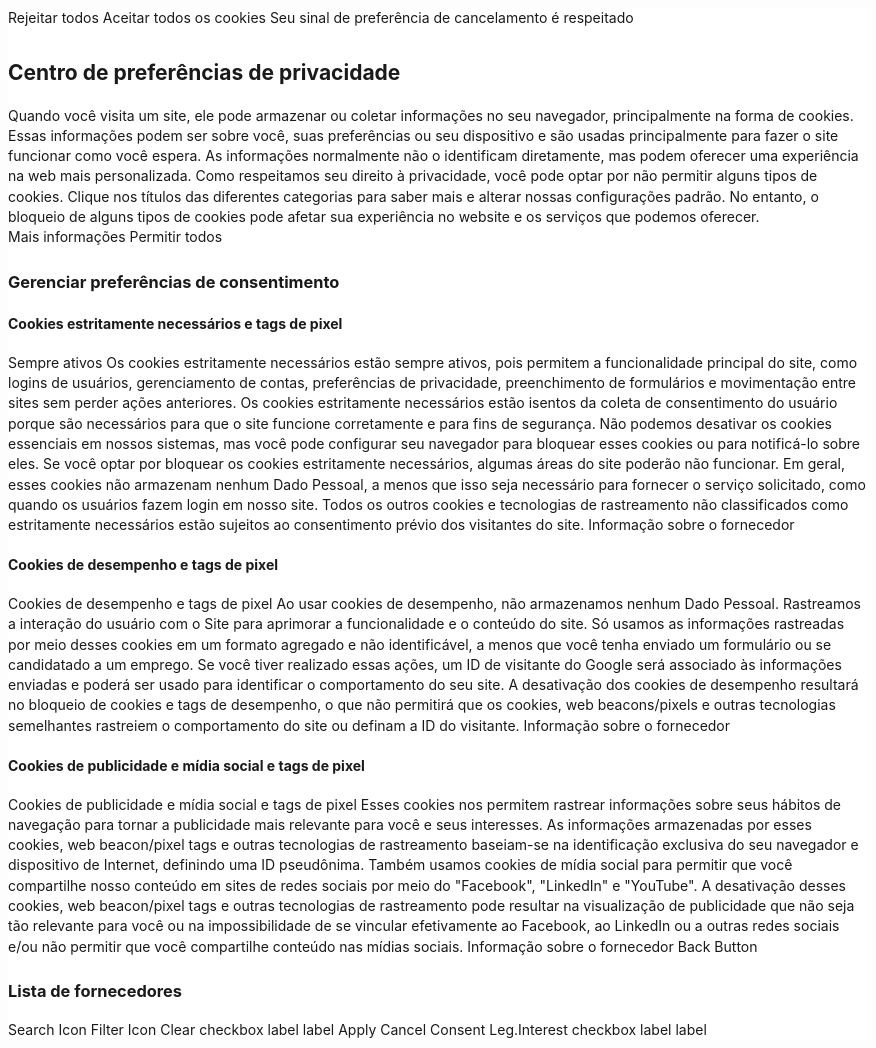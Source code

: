 Rejeitar todos Aceitar todos os cookies
Seu sinal de preferência de cancelamento é respeitado
## Centro de preferências de privacidade
Quando você visita um site, ele pode armazenar ou coletar informações no seu navegador, principalmente na forma de cookies. Essas informações podem ser sobre você, suas preferências ou seu dispositivo e são usadas principalmente para fazer o site funcionar como você espera. As informações normalmente não o identificam diretamente, mas podem oferecer uma experiência na web mais personalizada. Como respeitamos seu direito à privacidade, você pode optar por não permitir alguns tipos de cookies. Clique nos títulos das diferentes categorias para saber mais e alterar nossas configurações padrão. No entanto, o bloqueio de alguns tipos de cookies pode afetar sua experiência no website e os serviços que podemos oferecer.   
Mais informações
Permitir todos
### Gerenciar preferências de consentimento
#### Cookies estritamente necessários e tags de pixel
Sempre ativos
Os cookies estritamente necessários estão sempre ativos, pois permitem a funcionalidade principal do site, como logins de usuários, gerenciamento de contas, preferências de privacidade, preenchimento de formulários e movimentação entre sites sem perder ações anteriores. Os cookies estritamente necessários estão isentos da coleta de consentimento do usuário porque são necessários para que o site funcione corretamente e para fins de segurança. Não podemos desativar os cookies essenciais em nossos sistemas, mas você pode configurar seu navegador para bloquear esses cookies ou para notificá-lo sobre eles. Se você optar por bloquear os cookies estritamente necessários, algumas áreas do site poderão não funcionar. Em geral, esses cookies não armazenam nenhum Dado Pessoal, a menos que isso seja necessário para fornecer o serviço solicitado, como quando os usuários fazem login em nosso site. Todos os outros cookies e tecnologias de rastreamento não classificados como estritamente necessários estão sujeitos ao consentimento prévio dos visitantes do site. 
Informação sobre o fornecedor‎
#### Cookies de desempenho e tags de pixel
Cookies de desempenho e tags de pixel
Ao usar cookies de desempenho, não armazenamos nenhum Dado Pessoal. Rastreamos a interação do usuário com o Site para aprimorar a funcionalidade e o conteúdo do site. Só usamos as informações rastreadas por meio desses cookies em um formato agregado e não identificável, a menos que você tenha enviado um formulário ou se candidatado a um emprego. Se você tiver realizado essas ações, um ID de visitante do Google será associado às informações enviadas e poderá ser usado para identificar o comportamento do seu site. A desativação dos cookies de desempenho resultará no bloqueio de cookies e tags de desempenho, o que não permitirá que os cookies, web beacons/pixels e outras tecnologias semelhantes rastreiem o comportamento do site ou definam a ID do visitante. 
Informação sobre o fornecedor‎
#### Cookies de publicidade e mídia social e tags de pixel
Cookies de publicidade e mídia social e tags de pixel
Esses cookies nos permitem rastrear informações sobre seus hábitos de navegação para tornar a publicidade mais relevante para você e seus interesses. As informações armazenadas por esses cookies, web beacon/pixel tags e outras tecnologias de rastreamento baseiam-se na identificação exclusiva do seu navegador e dispositivo de Internet, definindo uma ID pseudônima. Também usamos cookies de mídia social para permitir que você compartilhe nosso conteúdo em sites de redes sociais por meio do "Facebook", "LinkedIn" e "YouTube". A desativação desses cookies, web beacon/pixel tags e outras tecnologias de rastreamento pode resultar na visualização de publicidade que não seja tão relevante para você ou na impossibilidade de se vincular efetivamente ao Facebook, ao LinkedIn ou a outras redes sociais e/ou não permitir que você compartilhe conteúdo nas mídias sociais.
Informação sobre o fornecedor‎
Back Button
### Lista de fornecedores
Search Icon
Filter Icon
Clear
checkbox label label
Apply Cancel
Consent Leg.Interest
checkbox label label